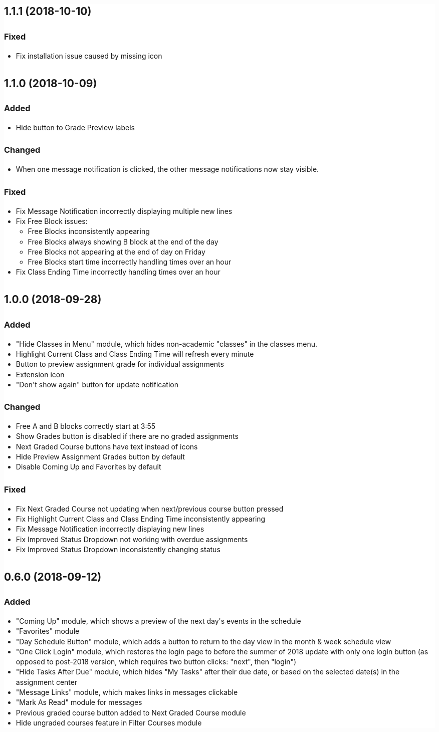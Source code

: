 ## 1.1.1 (2018-10-10)
### Fixed
- Fix installation issue caused by missing icon

## 1.1.0 (2018-10-09)
### Added
- Hide button to Grade Preview labels

### Changed
- When one message notification is clicked, the other message notifications now stay visible.

### Fixed
- Fix Message Notification incorrectly displaying multiple new lines
- Fix Free Block issues:
  - Free Blocks inconsistently appearing
  - Free Blocks always showing B block at the end of the day
  - Free Blocks not appearing at the end of day on Friday
  - Free Blocks start time incorrectly handling times over an hour
- Fix Class Ending Time incorrectly handling times over an hour

## 1.0.0 (2018-09-28)
### Added
- "Hide Classes in Menu" module, which hides non-academic "classes" in the classes menu.
- Highlight Current Class and Class Ending Time will refresh every minute
- Button to preview assignment grade for individual assignments
- Extension icon
- "Don't show again" button for update notification

### Changed
- Free A and B blocks correctly start at 3:55
- Show Grades button is disabled if there are no graded assignments 
- Next Graded Course buttons have text instead of icons
- Hide Preview Assignment Grades button by default
- Disable Coming Up and Favorites by default

### Fixed
- Fix Next Graded Course not updating when next/previous course button pressed
- Fix Highlight Current Class and Class Ending Time inconsistently appearing
- Fix Message Notification incorrectly displaying new lines
- Fix Improved Status Dropdown not working with overdue assignments
- Fix Improved Status Dropdown inconsistently changing status

## 0.6.0 (2018-09-12)
### Added
- "Coming Up" module, which shows a preview of the next day's events in the schedule
- "Favorites" module
- "Day Schedule Button" module, which adds a button to return to the day view in the month & week schedule view
- "One Click Login" module, which restores the login page to before the summer of 2018 update with only one login button (as opposed to post-2018 version, which requires two button clicks: "next", then "login")
- "Hide Tasks After Due" module, which hides "My Tasks" after their due date, or based on the selected date(s) in the assignment center
- "Message Links" module, which makes links in messages clickable
- "Mark As Read" module for messages
- Previous graded course button added to Next Graded Course module
- Hide ungraded courses feature in Filter Courses module
